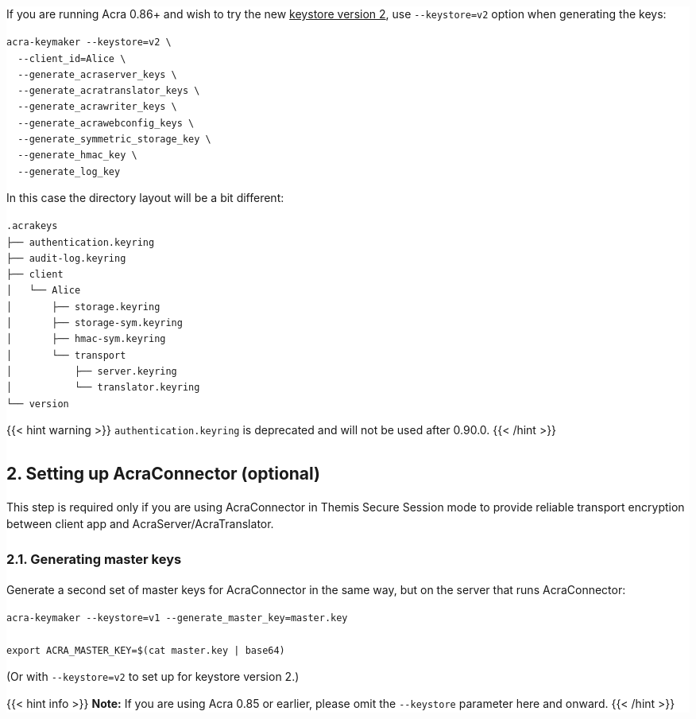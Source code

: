 If you are running Acra 0.86+ and wish to try the new [keystore version 2](../../versions/),
use `--keystore=v2` option when generating the keys:

```shell
acra-keymaker --keystore=v2 \
  --client_id=Alice \
  --generate_acraserver_keys \
  --generate_acratranslator_keys \
  --generate_acrawriter_keys \
  --generate_acrawebconfig_keys \
  --generate_symmetric_storage_key \
  --generate_hmac_key \
  --generate_log_key
```

In this case the directory layout will be a bit different:

```
.acrakeys
├── authentication.keyring
├── audit-log.keyring
├── client
│   └── Alice
│       ├── storage.keyring
│       ├── storage-sym.keyring
│       ├── hmac-sym.keyring
│       └── transport
│           ├── server.keyring
│           └── translator.keyring
└── version
```

{{< hint warning >}}
`authentication.keyring` is deprecated and will not be used after 0.90.0.
{{< /hint >}}

## 2. Setting up AcraConnector (optional)

This step is required only if you are using AcraConnector in Themis Secure Session mode to provide reliable transport encryption between client app and AcraServer/AcraTranslator.


### 2.1. Generating master keys

Generate a second set of master keys for AcraConnector in the same way,
but on the server that runs AcraConnector:

```shell
acra-keymaker --keystore=v1 --generate_master_key=master.key

export ACRA_MASTER_KEY=$(cat master.key | base64)
```

(Or with `--keystore=v2` to set up for keystore version 2.)

{{< hint info >}}
**Note:**
If you are using Acra 0.85 or earlier,
please omit the `--keystore` parameter here and onward.
{{< /hint >}}
